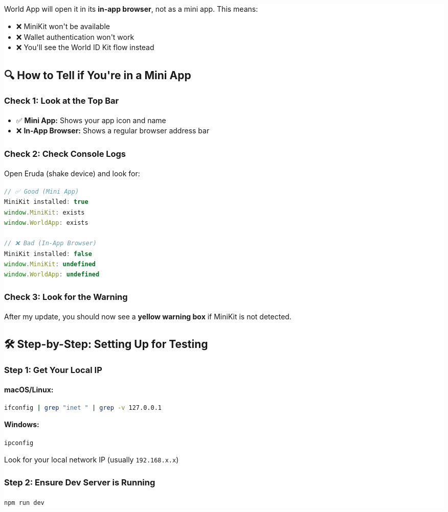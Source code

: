 World App will open it in its **in-app browser**, not as a mini app. This means:

- ❌ MiniKit won't be available
- ❌ Wallet authentication won't work
- ❌ You'll see the World ID Kit flow instead

## 🔍 How to Tell if You're in a Mini App

### Check 1: Look at the Top Bar

- ✅ **Mini App:** Shows your app icon and name
- ❌ **In-App Browser:** Shows a regular browser address bar

### Check 2: Check Console Logs

Open Eruda (shake device) and look for:

```javascript
// ✅ Good (Mini App)
MiniKit installed: true
window.MiniKit: exists
window.WorldApp: exists

// ❌ Bad (In-App Browser)
MiniKit installed: false
window.MiniKit: undefined
window.WorldApp: undefined
```

### Check 3: Look for the Warning

After my update, you should now see a **yellow warning box** if MiniKit is not detected.

## 🛠️ Step-by-Step: Setting Up for Testing

### Step 1: Get Your Local IP

**macOS/Linux:**

```bash
ifconfig | grep "inet " | grep -v 127.0.0.1
```

**Windows:**

```bash
ipconfig
```

Look for your local network IP (usually `192.168.x.x`)

### Step 2: Ensure Dev Server is Running

```bash
npm run dev
```
